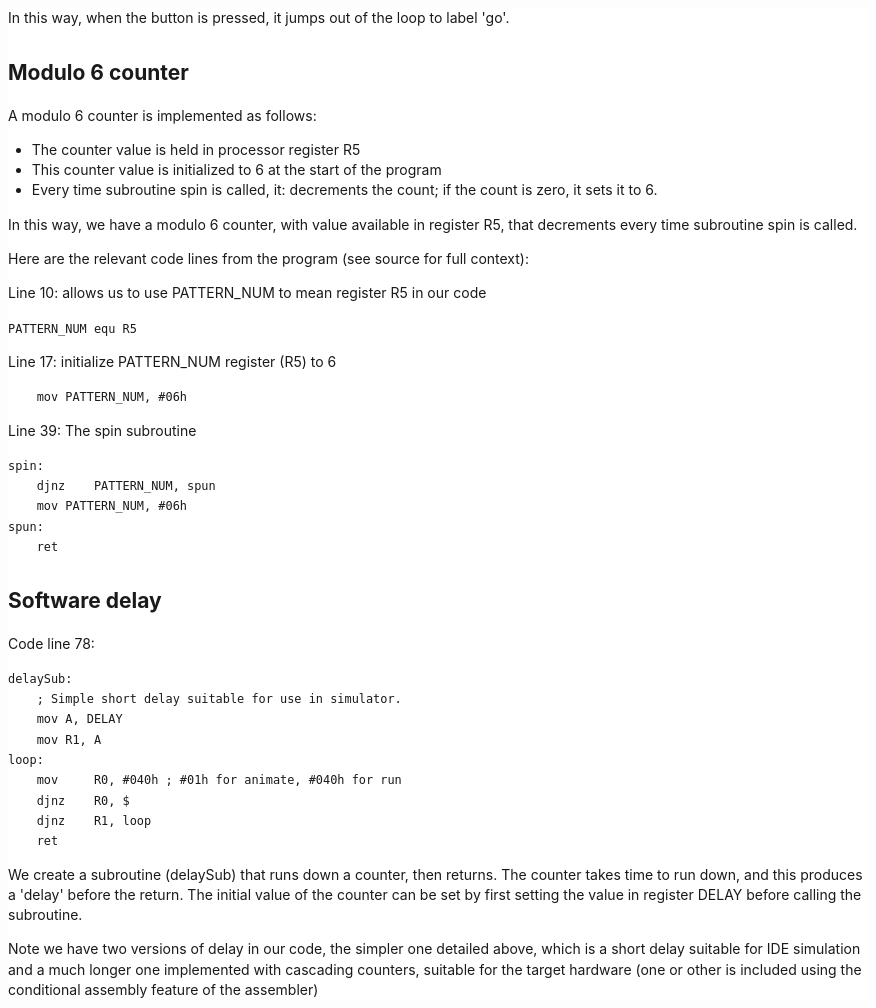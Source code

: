 In this way, when the button is pressed, it jumps out of the loop to label 'go'.

## Modulo 6 counter
A modulo 6 counter is implemented as follows:

- The counter value is held in processor register R5
- This counter value is initialized to 6 at the start of the program
- Every time subroutine spin is called, it: decrements the count; if the count is zero, it sets it to 6.

In this way, we have a modulo 6 counter, with value available in register R5, that decrements every time subroutine spin is called.

Here are the relevant code lines from the program (see source for full context):

Line 10: allows us to use PATTERN_NUM to mean register R5 in our code
```
PATTERN_NUM	equ R5
```

Line 17: initialize PATTERN_NUM register (R5) to 6
```
	mov	PATTERN_NUM, #06h
```

Line 39: The spin subroutine
```
spin:	
	djnz	PATTERN_NUM, spun	
	mov	PATTERN_NUM, #06h
spun:	
	ret
```

## Software delay
Code line 78:
```
delaySub:
	; Simple short delay suitable for use in simulator.
	mov	A, DELAY
	mov	R1, A
loop:
	mov 	R0, #040h ; #01h for animate, #040h for run
	djnz	R0, $
	djnz 	R1, loop
	ret
```
We create a subroutine (delaySub) that runs down a counter, then returns. The counter takes time to run down, and this produces a 'delay' before the return. The initial value of the counter can be set by first setting the value in register DELAY before calling the subroutine.

Note we have two versions of delay in our code, the simpler one detailed above, which is a short delay suitable for IDE simulation and a much longer one implemented with cascading counters, suitable for the target hardware (one or other is included using the conditional assembly feature of the assembler)
